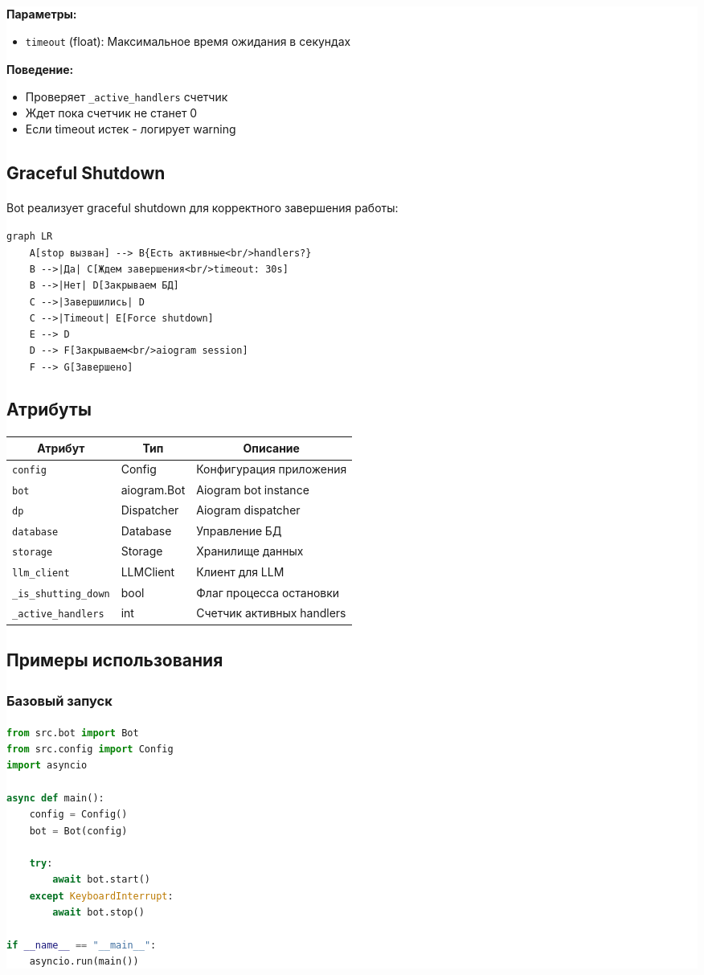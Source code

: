 **Параметры:**
- `timeout` (float): Максимальное время ожидания в секундах

**Поведение:**
- Проверяет `_active_handlers` счетчик
- Ждет пока счетчик не станет 0
- Если timeout истек - логирует warning

## Graceful Shutdown

Bot реализует graceful shutdown для корректного завершения работы:

```mermaid
graph LR
    A[stop вызван] --> B{Есть активные<br/>handlers?}
    B -->|Да| C[Ждем завершения<br/>timeout: 30s]
    B -->|Нет| D[Закрываем БД]
    C -->|Завершились| D
    C -->|Timeout| E[Force shutdown]
    E --> D
    D --> F[Закрываем<br/>aiogram session]
    F --> G[Завершено]
```

## Атрибуты

| Атрибут | Тип | Описание |
|---------|-----|----------|
| `config` | Config | Конфигурация приложения |
| `bot` | aiogram.Bot | Aiogram bot instance |
| `dp` | Dispatcher | Aiogram dispatcher |
| `database` | Database | Управление БД |
| `storage` | Storage | Хранилище данных |
| `llm_client` | LLMClient | Клиент для LLM |
| `_is_shutting_down` | bool | Флаг процесса остановки |
| `_active_handlers` | int | Счетчик активных handlers |

## Примеры использования

### Базовый запуск

```python
from src.bot import Bot
from src.config import Config
import asyncio

async def main():
    config = Config()
    bot = Bot(config)
    
    try:
        await bot.start()
    except KeyboardInterrupt:
        await bot.stop()

if __name__ == "__main__":
    asyncio.run(main())
```
